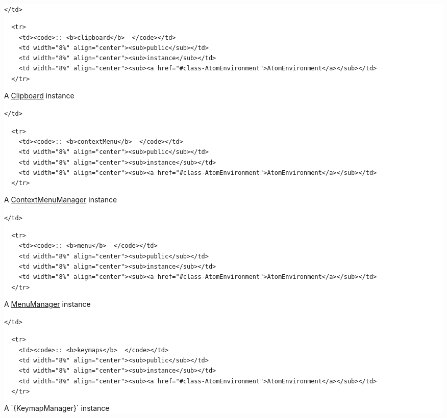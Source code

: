     </td>
  </tr>
  
      <tr>
        <td><code>:: <b>clipboard</b>  </code></td>
        <td width="8%" align="center"><sub>public</sub></td>
        <td width="8%" align="center"><sub>instance</sub></td>
        <td width="8%" align="center"><sub><a href="#class-AtomEnvironment">AtomEnvironment</a></sub></td>
      </tr>
  <tr>
    <td colspan="4">
      <p>A <a href="https://github.com/atom/atom/blob/v1.9.0-dev/src/clipboard.coffee#L16">Clipboard</a> instance </p>
  
    </td>
  </tr>
  
      <tr>
        <td><code>:: <b>contextMenu</b>  </code></td>
        <td width="8%" align="center"><sub>public</sub></td>
        <td width="8%" align="center"><sub>instance</sub></td>
        <td width="8%" align="center"><sub><a href="#class-AtomEnvironment">AtomEnvironment</a></sub></td>
      </tr>
  <tr>
    <td colspan="4">
      <p>A <a href="https://github.com/atom/atom/blob/v1.9.0-dev/src/context-menu-manager.coffee#L43">ContextMenuManager</a> instance </p>
  
    </td>
  </tr>
  
      <tr>
        <td><code>:: <b>menu</b>  </code></td>
        <td width="8%" align="center"><sub>public</sub></td>
        <td width="8%" align="center"><sub>instance</sub></td>
        <td width="8%" align="center"><sub><a href="#class-AtomEnvironment">AtomEnvironment</a></sub></td>
      </tr>
  <tr>
    <td colspan="4">
      <p>A <a href="https://github.com/atom/atom/blob/v1.9.0-dev/src/menu-manager.coffee#L61">MenuManager</a> instance </p>
  
    </td>
  </tr>
  
      <tr>
        <td><code>:: <b>keymaps</b>  </code></td>
        <td width="8%" align="center"><sub>public</sub></td>
        <td width="8%" align="center"><sub>instance</sub></td>
        <td width="8%" align="center"><sub><a href="#class-AtomEnvironment">AtomEnvironment</a></sub></td>
      </tr>
  <tr>
    <td colspan="4">
      <p>A `{KeymapManager}` instance </p>
  